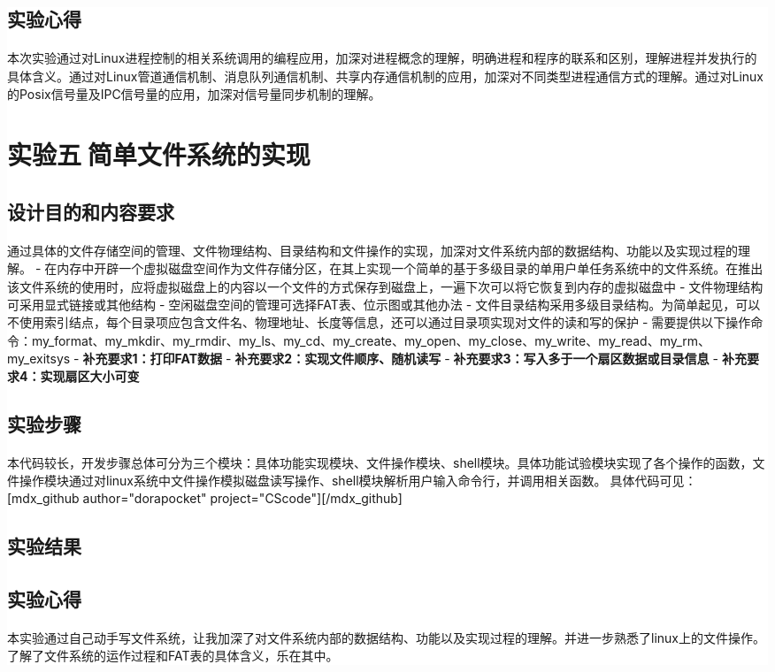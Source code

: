 ## 实验心得

本次实验通过对Linux进程控制的相关系统调用的编程应用，加深对进程概念的理解，明确进程和程序的联系和区别，理解进程并发执行的具体含义。通过对Linux管道通信机制、消息队列通信机制、共享内存通信机制的应用，加深对不同类型进程通信方式的理解。通过对Linux的Posix信号量及IPC信号量的应用，加深对信号量同步机制的理解。

# 实验五 简单文件系统的实现

## 设计目的和内容要求

通过具体的文件存储空间的管理、文件物理结构、目录结构和文件操作的实现，加深对文件系统内部的数据结构、功能以及实现过程的理解。 - 在内存中开辟一个虚拟磁盘空间作为文件存储分区，在其上实现一个简单的基于多级目录的单用户单任务系统中的文件系统。在推出该文件系统的使用时，应将虚拟磁盘上的内容以一个文件的方式保存到磁盘上，一遍下次可以将它恢复到内存的虚拟磁盘中 - 文件物理结构可采用显式链接或其他结构 - 空闲磁盘空间的管理可选择FAT表、位示图或其他办法 - 文件目录结构采用多级目录结构。为简单起见，可以不使用索引结点，每个目录项应包含文件名、物理地址、长度等信息，还可以通过目录项实现对文件的读和写的保护 - 需要提供以下操作命令：my\_format、my\_mkdir、my\_rmdir、my\_ls、my\_cd、my\_create、my\_open、my\_close、my\_write、my\_read、my\_rm、my\_exitsys - **补充要求1：打印FAT数据** - **补充要求2：实现文件顺序、随机读写** - **补充要求3：写入多于一个扇区数据或目录信息** - **补充要求4：实现扇区大小可变**

## 实验步骤

本代码较长，开发步骤总体可分为三个模块：具体功能实现模块、文件操作模块、shell模块。具体功能试验模块实现了各个操作的函数，文件操作模块通过对linux系统中文件操作模拟磁盘读写操作、shell模块解析用户输入命令行，并调用相关函数。 具体代码可见： \[mdx\_github author="dorapocket" project="CScode"\]\[/mdx\_github\]

## 实验结果

## 实验心得

本实验通过自己动手写文件系统，让我加深了对文件系统内部的数据结构、功能以及实现过程的理解。并进一步熟悉了linux上的文件操作。了解了文件系统的运作过程和FAT表的具体含义，乐在其中。